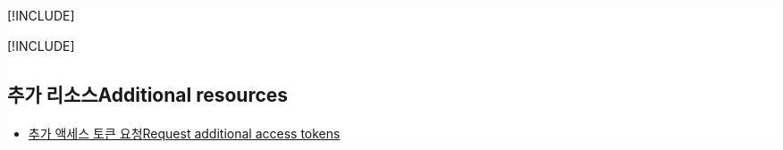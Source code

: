 [!INCLUDE[](~/includes/blazor-security/usermanager-signinmanager.md)]

[!INCLUDE[](~/includes/blazor-security/troubleshoot.md)]

## <a name="additional-resources"></a><span data-ttu-id="6577b-187">추가 리소스</span><span class="sxs-lookup"><span data-stu-id="6577b-187">Additional resources</span></span>

* [<span data-ttu-id="6577b-188">추가 액세스 토큰 요청</span><span class="sxs-lookup"><span data-stu-id="6577b-188">Request additional access tokens</span></span>](xref:security/blazor/webassembly/additional-scenarios#request-additional-access-tokens)

